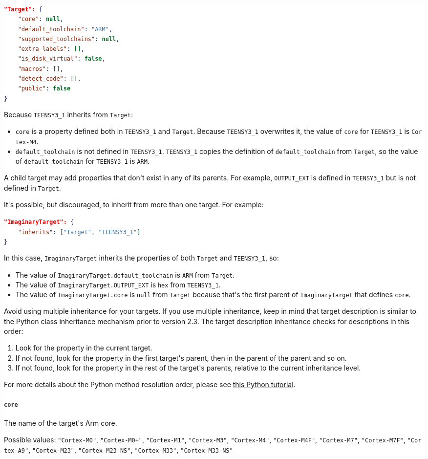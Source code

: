 ```json
"Target": {
    "core": null,
    "default_toolchain": "ARM",
    "supported_toolchains": null,
    "extra_labels": [],
    "is_disk_virtual": false,
    "macros": [],
    "detect_code": [],
    "public": false
}
```

Because `TEENSY3_1` inherits from `Target`:

- `core` is a property defined both in `TEENSY3_1` and `Target`. Because `TEENSY3_1` overwrites it, the value of `core` for `TEENSY3_1` is `Cortex-M4`.
- `default_toolchain` is not defined in `TEENSY3_1`. `TEENSY3_1` copies the definition of `default_toolchain` from `Target`, so the value of `default_toolchain` for `TEENSY3_1` is `ARM`.

A child target may add properties that don't exist in any of its parents. For example, `OUTPUT_EXT` is defined in `TEENSY3_1` but is not defined in `Target`.

It's possible, but discouraged, to inherit from more than one target. For example:

```json
"ImaginaryTarget": {
    "inherits": ["Target", "TEENSY3_1"]
}
```

In this case, `ImaginaryTarget` inherits the properties of both `Target` and `TEENSY3_1`, so:

- The value of `ImaginaryTarget.default_toolchain` is `ARM` from `Target`.
- The value of `ImaginaryTarget.OUTPUT_EXT` is `hex` from `TEENSY3_1`.
- The value of `ImaginaryTarget.core` is `null` from `Target` because that's the first parent of `ImaginaryTarget` that defines `core`.

Avoid using multiple inheritance for your targets. If you use multiple inheritance, keep in mind that target description is similar to the Python class inheritance mechanism prior to version 2.3. The target description inheritance checks for descriptions in this order:

1. Look for the property in the current target.
1. If not found, look for the property in the first target's parent, then in the parent of the parent and so on.
1. If not found, look for the property in the rest of the target's parents, relative to the current inheritance level.

For more details about the Python method resolution order, please see [this Python tutorial](http://makina-corpus.com/blog/metier/2014/python-tutorial-understanding-python-mro-class-search-path).

#### `core`

The name of the target's Arm core.

Possible values: `"Cortex-M0"`, `"Cortex-M0+"`, `"Cortex-M1"`, `"Cortex-M3"`, `"Cortex-M4"`, `"Cortex-M4F"`, `"Cortex-M7"`, `"Cortex-M7F"`, `"Cortex-A9"`, `"Cortex-M23"`, `"Cortex-M23-NS"`, `"Cortex-M33"`, `"Cortex-M33-NS"`
